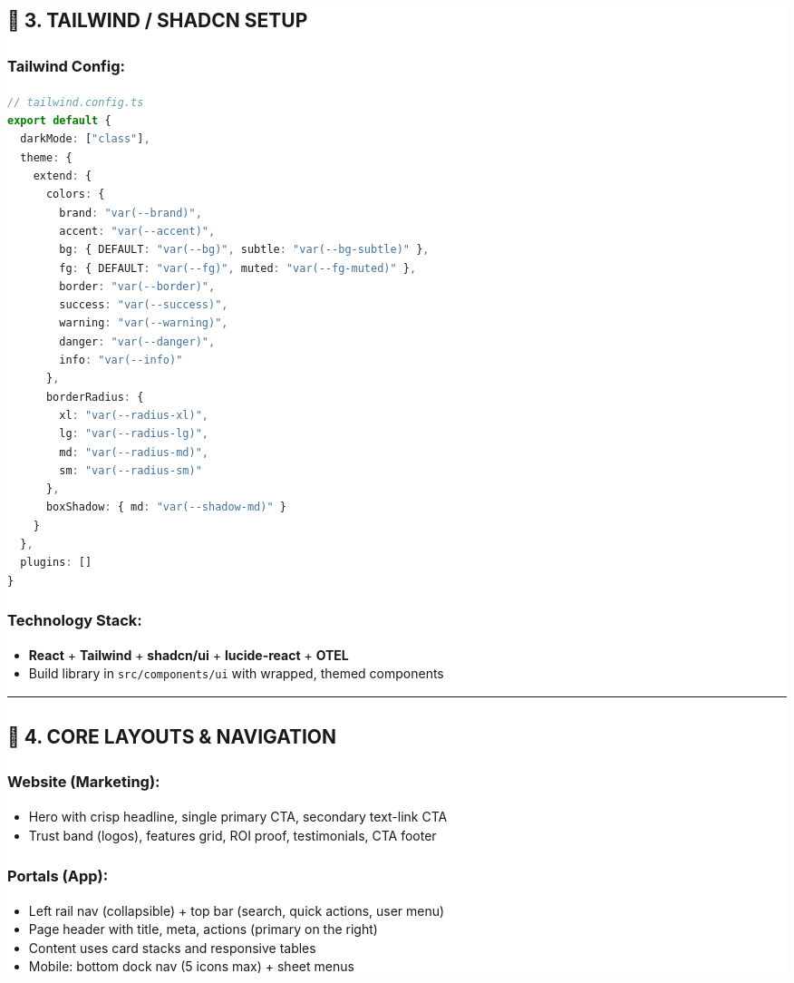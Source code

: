 
## **🎨 3. TAILWIND / SHADCN SETUP**

### **Tailwind Config:**
```typescript
// tailwind.config.ts
export default {
  darkMode: ["class"],
  theme: {
    extend: {
      colors: {
        brand: "var(--brand)",
        accent: "var(--accent)",
        bg: { DEFAULT: "var(--bg)", subtle: "var(--bg-subtle)" },
        fg: { DEFAULT: "var(--fg)", muted: "var(--fg-muted)" },
        border: "var(--border)",
        success: "var(--success)",
        warning: "var(--warning)",
        danger: "var(--danger)",
        info: "var(--info)"
      },
      borderRadius: {
        xl: "var(--radius-xl)",
        lg: "var(--radius-lg)",
        md: "var(--radius-md)",
        sm: "var(--radius-sm)"
      },
      boxShadow: { md: "var(--shadow-md)" }
    }
  },
  plugins: []
}
```

### **Technology Stack:**
- **React** + **Tailwind** + **shadcn/ui** + **lucide-react** + **OTEL**
- Build library in `src/components/ui` with wrapped, themed components

---

## **🎨 4. CORE LAYOUTS & NAVIGATION**

### **Website (Marketing):**
- Hero with crisp headline, single primary CTA, secondary text-link CTA
- Trust band (logos), features grid, ROI proof, testimonials, CTA footer

### **Portals (App):**
- Left rail nav (collapsible) + top bar (search, quick actions, user menu)
- Page header with title, meta, actions (primary on the right)
- Content uses card stacks and responsive tables
- Mobile: bottom dock nav (5 icons max) + sheet menus
